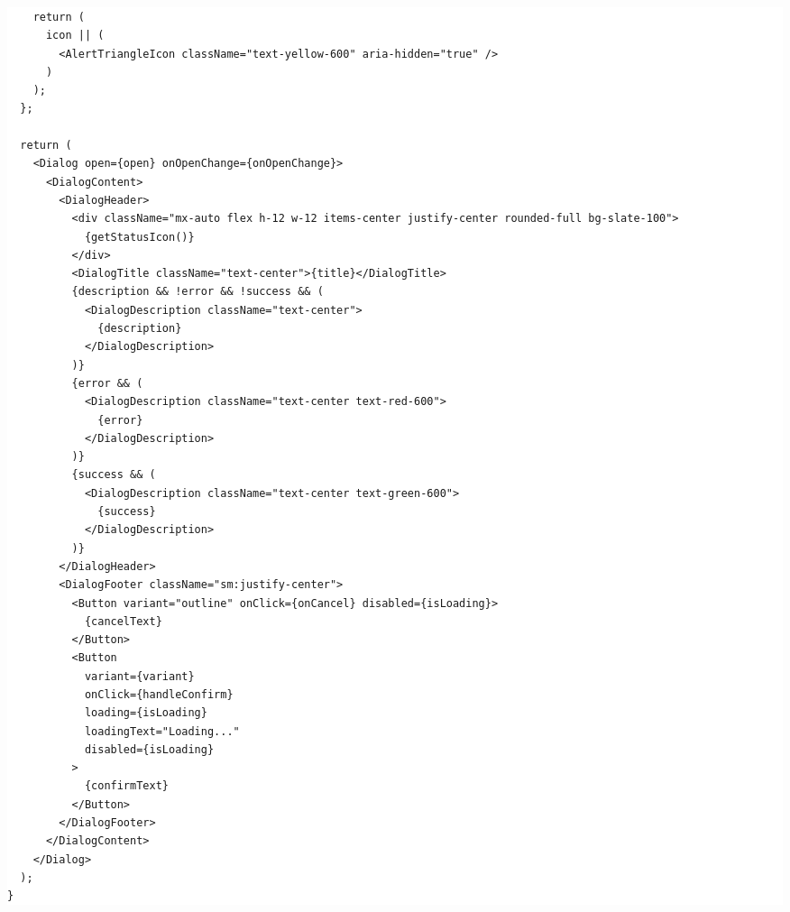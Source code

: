 ```tsx
    return (
      icon || (
        <AlertTriangleIcon className="text-yellow-600" aria-hidden="true" />
      )
    );
  };

  return (
    <Dialog open={open} onOpenChange={onOpenChange}>
      <DialogContent>
        <DialogHeader>
          <div className="mx-auto flex h-12 w-12 items-center justify-center rounded-full bg-slate-100">
            {getStatusIcon()}
          </div>
          <DialogTitle className="text-center">{title}</DialogTitle>
          {description && !error && !success && (
            <DialogDescription className="text-center">
              {description}
            </DialogDescription>
          )}
          {error && (
            <DialogDescription className="text-center text-red-600">
              {error}
            </DialogDescription>
          )}
          {success && (
            <DialogDescription className="text-center text-green-600">
              {success}
            </DialogDescription>
          )}
        </DialogHeader>
        <DialogFooter className="sm:justify-center">
          <Button variant="outline" onClick={onCancel} disabled={isLoading}>
            {cancelText}
          </Button>
          <Button
            variant={variant}
            onClick={handleConfirm}
            loading={isLoading}
            loadingText="Loading..."
            disabled={isLoading}
          >
            {confirmText}
          </Button>
        </DialogFooter>
      </DialogContent>
    </Dialog>
  );
}
```
